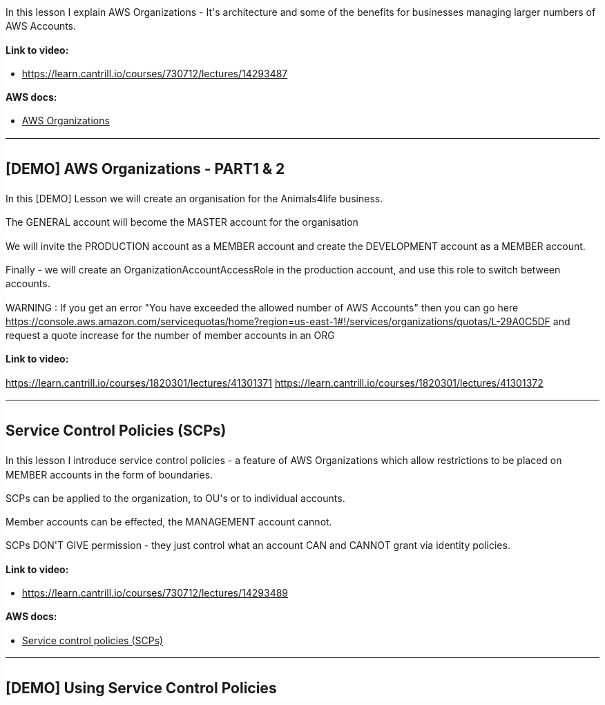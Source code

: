 In this lesson I explain AWS Organizations - It's architecture and some of the benefits for businesses managing larger numbers of AWS Accounts.

**Link to video:**

- https://learn.cantrill.io/courses/730712/lectures/14293487

**AWS docs:**

- [AWS Organizations](https://aws.amazon.com/organizations/)

---

## [DEMO] AWS Organizations - PART1 & 2

In this [DEMO] Lesson we will create an organisation for the Animals4life business.

The GENERAL account will become the MASTER account for the organisation

We will invite the PRODUCTION account as a MEMBER account and create the DEVELOPMENT account as a MEMBER account.

Finally - we will create an OrganizationAccountAccessRole in the production account, and use this role to switch between accounts.

WARNING : If you get an error "You have exceeded the allowed number of AWS Accounts" then you can go here https://console.aws.amazon.com/servicequotas/home?region=us-east-1#!/services/organizations/quotas/L-29A0C5DF and request a quote increase for the number of member accounts in an ORG

**Link to video:**

https://learn.cantrill.io/courses/1820301/lectures/41301371
https://learn.cantrill.io/courses/1820301/lectures/41301372

---

## Service Control Policies (SCPs)

In this lesson I introduce service control policies - a feature of AWS Organizations which allow restrictions to be placed on MEMBER accounts in the form of boundaries.

SCPs can be applied to the organization, to OU's or to individual accounts.

Member accounts can be effected, the MANAGEMENT account cannot.

SCPs DON'T GIVE permission - they just control what an account CAN and CANNOT grant via identity policies.

**Link to video:**

- https://learn.cantrill.io/courses/730712/lectures/14293489

**AWS docs:**

- [Service control policies (SCPs)](https://docs.aws.amazon.com/organizations/latest/userguide/orgs_manage_policies_scps.html)

---

## [DEMO] Using Service Control Policies
